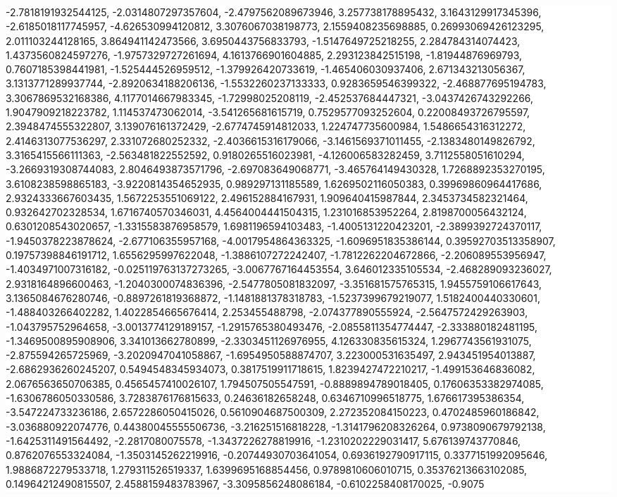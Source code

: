 -2.7818191932544125, -2.0314807297357604, -2.4797562089673946, 3.257738178895432, 3.1643129917345396, -2.6185018117745957, -4.626530994120812, 3.3076067038198773, 2.1559408235698885, 0.26993069426123295, 2.011103244128165, 3.864941142473566, 3.6950443756833793, -1.5147649725218255, 2.284784314074423, 1.4373560824597276, -1.9757329727261694, 4.1613766901604885, 2.293123842515198, -1.81944876969793, 0.7607185398441981, -1.525444526959512, -1.379926420733619, -1.465406030937406, 2.671343213056367, 3.1313771289937744, -2.8920634188206136, -1.5532260237133333, 0.9283659546399322, -2.468877695194783, 3.3067869532168386, 4.1177014667983345, -1.72998025208119, -2.452537684447321, -3.0437426743292266, 1.9047909218223782, 1.114537473062014, -3.541265681615719, 0.7529577093252604, 0.22008493726795597, 2.3948474555322807, 3.139076161372429, -2.6774745914812033, 1.224747735600984, 1.5486654316312272, 2.4146313077536297, 2.331072680252332, -2.4036615316179066, -3.1461569371011455, -2.1383480149826792, 3.3165415566111363, -2.563481822552592, 0.9180265516023981, -4.126006583282459, 3.7112558051610294, -3.2669319308744083, 2.8046493873571796, -2.697083649068771, -3.465764149430328, 1.7268892353270195, 3.6108238598865183, -3.9220814354652935, 0.989297131185589, 1.6269502116050383, 0.39969860964417686, 2.9324333667603435, 1.5672253551069122, 2.496152884167931, 1.909640415987844, 2.3453734582321464, 0.932642702328534, 1.6716740570346031, 4.4564004441504315, 1.231016853952264, 2.8198700056432124, 0.6301208543020657, -1.3315583876958579, 1.6981196594103483, -1.4005131220423201, -2.3899392724370117, -1.9450378223878624, -2.677106355957168, -4.0017954864363325, -1.6096951835386144, 0.39592703513358907, 0.19757398846191712, 1.6556295997622048, -1.3886107272242407, -1.7812262204672866, -2.206089553956947, -1.4034971007316182, -0.025119763137273265, -3.0067767164453554, 3.646012335105534, -2.468289093236027, 2.9318164896600463, -1.2040300074836396, -2.5477805081832097, -3.351681575765315, 1.9455759106617643, 3.1365084676280746, -0.8897261819368872, -1.1481881378318783, -1.5237399679219077, 1.5182400440330601, -1.488403266402282, 1.4022854665676414, 2.253455488798, -2.074377890555924, -2.5647572429263903, -1.043795752964658, -3.0013774129189157, -1.2915765380493476, -2.0855811354774447, -2.333880182481195, -1.3469500895908906, 3.341013662780899, -2.3303451126976955, 4.126330835615324, 1.2967743561931075, -2.875594265725969, -3.2020947041058867, -1.6954950588874707, 3.223000531635497, 2.943451954013887, -2.6862936260245207, 0.5494548345934073, 0.3817519911718615, 1.8239427472210217, -1.499153646836082, 2.0676563650706385, 0.4565457410026107, 1.794507505547591, -0.8889894789018405, 0.17606353382974085, -1.6306786050330586, 3.7283876176815633, 0.24636182658248, 0.6346710996518775, 1.676617395386354, -3.547224733236186, 2.6572286050415026, 0.5610904687500309, 2.272352084150223, 0.4702485960186842, -3.036880922074776, 0.44380045555506736, -3.216251516818228, -1.3141796208326264, 0.9738090679792138, -1.6425311491564492, -2.2817080075578, -1.3437226278819916, -1.2310202229031417, 5.676139743770846, 0.8762076553324084, -1.3503145262219916, -0.20744930703641054, 0.6936192790917115, 0.3377151992095646, 1.9886872279533718, 1.279311526519337, 1.6399695168854456, 0.9789810606010715, 0.35376213663102085, 0.14964212490815507, 2.4588159483783967, -3.3095856248086184, -0.6102258408170025, -0.9075